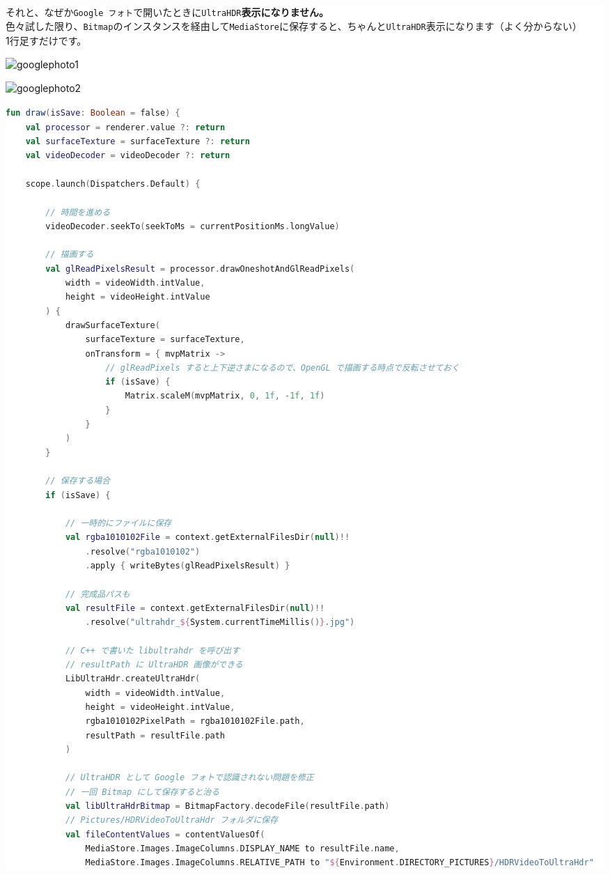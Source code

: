 それと、なぜか`Google フォト`で開いたときに`UltraHDR`**表示になりません。**  
色々試した限り、`Bitmap`のインスタンスを経由して`MediaStore`に保存すると、ちゃんと`UltraHDR`表示になります（よく分からない）  
1行足すだけです。

![googlephoto1](https://oekakityou.negitoro.dev/resize/b15589aa-ac24-44c3-98e8-1378ddc64ab7.png)

![googlephoto2](https://oekakityou.negitoro.dev/resize/83fb5751-e707-4994-8ecd-8841e4480530.png)

```kotlin
fun draw(isSave: Boolean = false) {
    val processor = renderer.value ?: return
    val surfaceTexture = surfaceTexture ?: return
    val videoDecoder = videoDecoder ?: return

    scope.launch(Dispatchers.Default) {

        // 時間を進める
        videoDecoder.seekTo(seekToMs = currentPositionMs.longValue)

        // 描画する
        val glReadPixelsResult = processor.drawOneshotAndGlReadPixels(
            width = videoWidth.intValue,
            height = videoHeight.intValue
        ) {
            drawSurfaceTexture(
                surfaceTexture = surfaceTexture,
                onTransform = { mvpMatrix ->
                    // glReadPixels すると上下逆さまになるので、OpenGL で描画する時点で反転させておく
                    if (isSave) {
                        Matrix.scaleM(mvpMatrix, 0, 1f, -1f, 1f)
                    }
                }
            )
        }

        // 保存する場合
        if (isSave) {

            // 一時的にファイルに保存
            val rgba1010102File = context.getExternalFilesDir(null)!!
                .resolve("rgba1010102")
                .apply { writeBytes(glReadPixelsResult) }

            // 完成品パスも
            val resultFile = context.getExternalFilesDir(null)!!
                .resolve("ultrahdr_${System.currentTimeMillis()}.jpg")

            // C++ で書いた libultrahdr を呼び出す
            // resultPath に UltraHDR 画像ができる
            LibUltraHdr.createUltraHdr(
                width = videoWidth.intValue,
                height = videoHeight.intValue,
                rgba1010102PixelPath = rgba1010102File.path,
                resultPath = resultFile.path
            )

            // UltraHDR として Google フォトで認識されない問題を修正
            // 一回 Bitmap にして保存すると治る
            val libUltraHdrBitmap = BitmapFactory.decodeFile(resultFile.path)
            // Pictures/HDRVideoToUltraHdr フォルダに保存
            val fileContentValues = contentValuesOf(
                MediaStore.Images.ImageColumns.DISPLAY_NAME to resultFile.name,
                MediaStore.Images.ImageColumns.RELATIVE_PATH to "${Environment.DIRECTORY_PICTURES}/HDRVideoToUltraHdr"
```